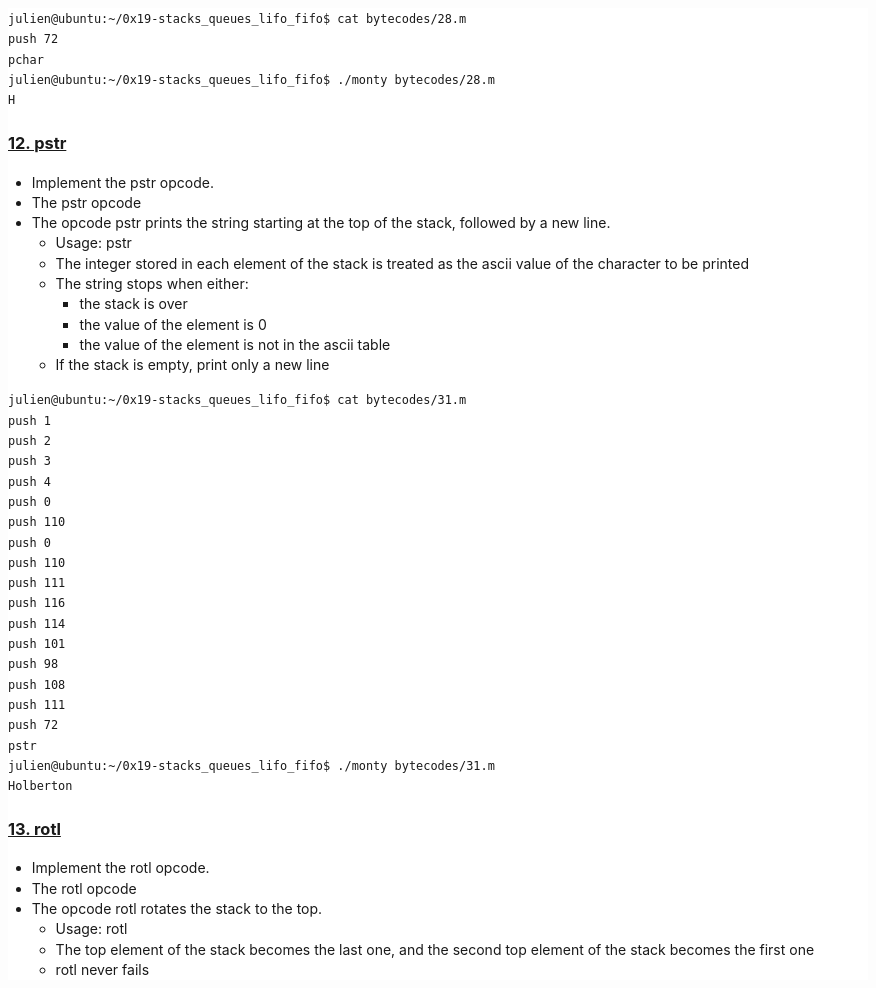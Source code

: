 ```sh
julien@ubuntu:~/0x19-stacks_queues_lifo_fifo$ cat bytecodes/28.m
push 72
pchar
julien@ubuntu:~/0x19-stacks_queues_lifo_fifo$ ./monty bytecodes/28.m
H
```

### [12. pstr](./build_list3.c)

- Implement the pstr opcode.
- The pstr opcode
- The opcode pstr prints the string starting at the top of the stack, followed by a new line.
  - Usage: pstr
  - The integer stored in each element of the stack is treated as the ascii value of the character to be printed
  - The string stops when either:
    - the stack is over
    - the value of the element is 0
    - the value of the element is not in the ascii table
  - If the stack is empty, print only a new line

```sh
julien@ubuntu:~/0x19-stacks_queues_lifo_fifo$ cat bytecodes/31.m
push 1
push 2
push 3
push 4
push 0
push 110
push 0
push 110
push 111
push 116
push 114
push 101
push 98
push 108
push 111
push 72
pstr
julien@ubuntu:~/0x19-stacks_queues_lifo_fifo$ ./monty bytecodes/31.m
Holberton
```

### [13. rotl](./build_list3.c)

- Implement the rotl opcode.
- The rotl opcode
- The opcode rotl rotates the stack to the top.
  - Usage: rotl
  - The top element of the stack becomes the last one, and the second top element of the stack becomes the first one
  - rotl never fails
